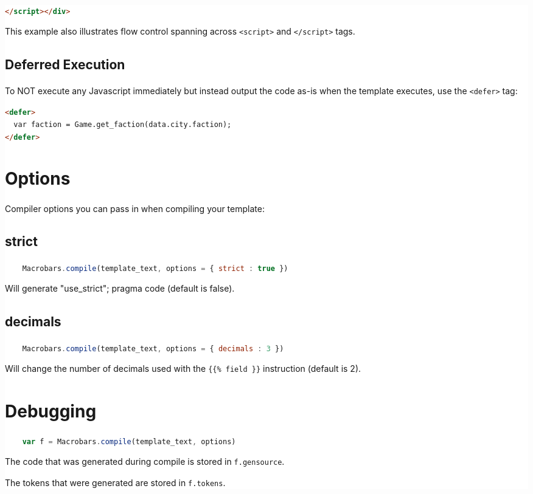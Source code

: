 ```html
</script></div>
```

This example also illustrates flow control spanning across `<script>` and `</script>` tags.

## Deferred Execution

To NOT execute any Javascript immediately but instead output the code as-is
when the template executes, use the `<defer>` tag:

```html
<defer>
  var faction = Game.get_faction(data.city.faction);
</defer>
```

# Options

Compiler options you can pass in when compiling your template:

## strict

```javascript
	Macrobars.compile(template_text, options = { strict : true })
```

Will generate "use_strict"; pragma code (default is false).

## decimals

```javascript
	Macrobars.compile(template_text, options = { decimals : 3 })
```

Will change the number of decimals used with the `{{% field }}` instruction (default is 2).

# Debugging

```javascript
	var f = Macrobars.compile(template_text, options)
```

The code that was generated during compile is stored in `f.gensource`.

The tokens that were generated are stored in `f.tokens`.
